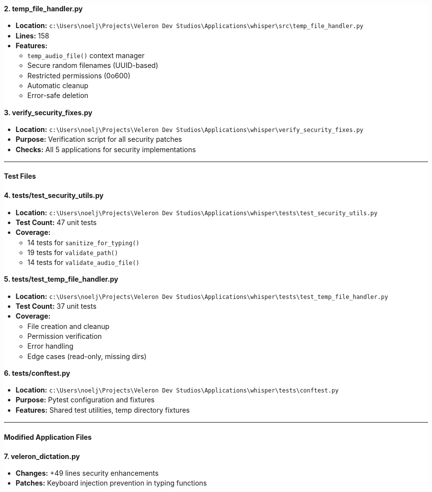 **2. temp_file_handler.py**
- **Location:** `c:\Users\noelj\Projects\Veleron Dev Studios\Applications\whisper\src\temp_file_handler.py`
- **Lines:** 158
- **Features:**
  - `temp_audio_file()` context manager
  - Secure random filenames (UUID-based)
  - Restricted permissions (0o600)
  - Automatic cleanup
  - Error-safe deletion

**3. verify_security_fixes.py**
- **Location:** `c:\Users\noelj\Projects\Veleron Dev Studios\Applications\whisper\verify_security_fixes.py`
- **Purpose:** Verification script for all security patches
- **Checks:** All 5 applications for security implementations

---

#### Test Files

**4. tests/test_security_utils.py**
- **Location:** `c:\Users\noelj\Projects\Veleron Dev Studios\Applications\whisper\tests\test_security_utils.py`
- **Test Count:** 47 unit tests
- **Coverage:**
  - 14 tests for `sanitize_for_typing()`
  - 19 tests for `validate_path()`
  - 14 tests for `validate_audio_file()`

**5. tests/test_temp_file_handler.py**
- **Location:** `c:\Users\noelj\Projects\Veleron Dev Studios\Applications\whisper\tests\test_temp_file_handler.py`
- **Test Count:** 37 unit tests
- **Coverage:**
  - File creation and cleanup
  - Permission verification
  - Error handling
  - Edge cases (read-only, missing dirs)

**6. tests/conftest.py**
- **Location:** `c:\Users\noelj\Projects\Veleron Dev Studios\Applications\whisper\tests\conftest.py`
- **Purpose:** Pytest configuration and fixtures
- **Features:** Shared test utilities, temp directory fixtures

---

#### Modified Application Files

**7. veleron_dictation.py**
- **Changes:** +49 lines security enhancements
- **Patches:** Keyboard injection prevention in typing functions
